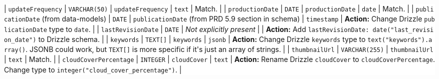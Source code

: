 | `updateFrequency`                     | `VARCHAR(50)`                      | `updateFrequency`                                                                                                                              | `text`                                          | Match.                                                                                                                                                                                                                                                                                                                                                                                                                                                                                                                                |
| `productionDate`                      | `DATE`                             | `productionDate`                                                                                                                               | `date`                                          | Match.                                                                                                                                                                                                                                                                                                                                                                                                                                                                                                                                |
| `publicationDate` (from data-models)  | `DATE`                             | `publicationDate` (from PRD 5.9 section in schema)                                                                                             | `timestamp`                                     | **Action:** Change Drizzle `publicationDate` type to `date`.                                                                                                                                                                                                                                                                                                                                                                                                                                                                          |
| `lastRevisionDate`                    | `DATE`                             | _Not explicitly present_                                                                                                                       |                                                 | **Action:** Add `lastRevisionDate: date("last_revision_date")` to Drizzle schema.                                                                                                                                                                                                                                                                                                                                                                                                                                                     |
| `keywords`                            | `TEXT[]`                           | `keywords`                                                                                                                                     | `jsonb`                                         | **Action:** Change Drizzle `keywords` type to `text("keywords").array()`. JSONB could work, but `TEXT[]` is more specific if it's just an array of strings.                                                                                                                                                                                                                                                                                                                                                                           |
| `thumbnailUrl`                        | `VARCHAR(255)`                     | `thumbnailUrl`                                                                                                                                 | `text`                                          | Match.                                                                                                                                                                                                                                                                                                                                                                                                                                                                                                                                |
| `cloudCoverPercentage`                | `INTEGER`                          | `cloudCover`                                                                                                                                   | `text`                                          | **Action:** Rename Drizzle `cloudCover` to `cloudCoverPercentage`. Change type to `integer("cloud_cover_percentage")`.                                                                                                                                                                                                                                                                                                                                                                                                                |
